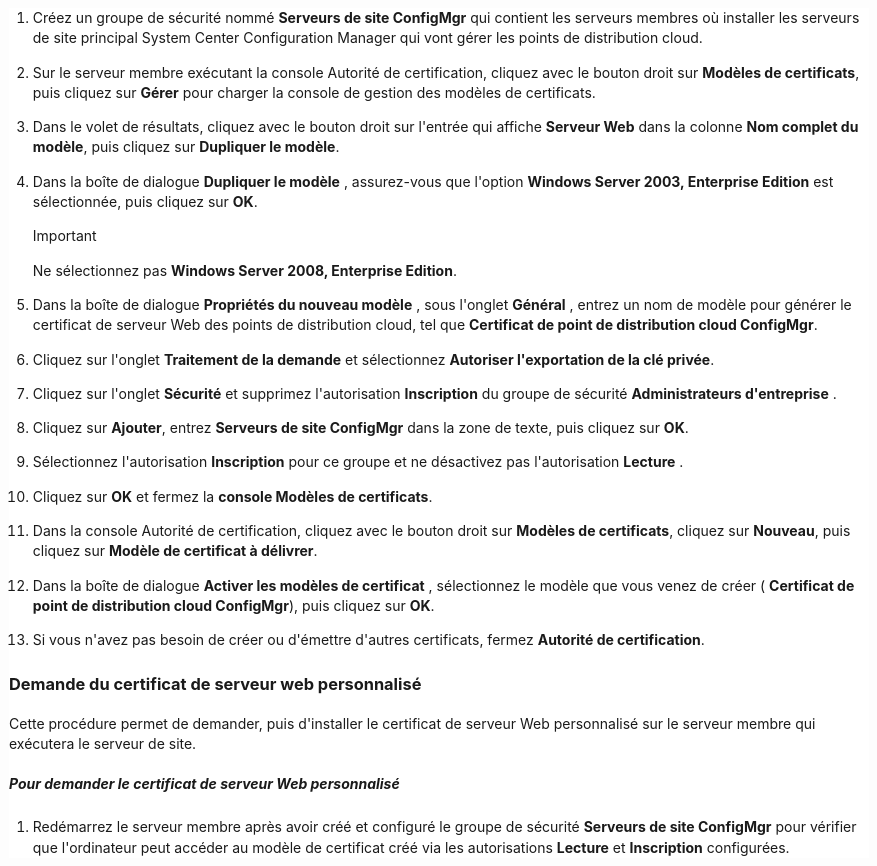 1.  Créez un groupe de sécurité nommé **Serveurs de site ConfigMgr** qui contient les serveurs membres où installer les serveurs de site principal System Center Configuration Manager qui vont gérer les points de distribution cloud.  

2.  Sur le serveur membre exécutant la console Autorité de certification, cliquez avec le bouton droit sur **Modèles de certificats**, puis cliquez sur **Gérer** pour charger la console de gestion des modèles de certificats.  

3.  Dans le volet de résultats, cliquez avec le bouton droit sur l'entrée qui affiche **Serveur Web** dans la colonne **Nom complet du modèle**, puis cliquez sur **Dupliquer le modèle**.  

4.  Dans la boîte de dialogue **Dupliquer le modèle** , assurez-vous que l'option **Windows Server 2003, Enterprise Edition** est sélectionnée, puis cliquez sur **OK**.  

    > [!IMPORTANT]  
    >  Ne sélectionnez pas **Windows Server 2008, Enterprise Edition**.  

5.  Dans la boîte de dialogue **Propriétés du nouveau modèle** , sous l'onglet **Général** , entrez un nom de modèle pour générer le certificat de serveur Web des points de distribution cloud, tel que **Certificat de point de distribution cloud ConfigMgr**.  

6.  Cliquez sur l'onglet **Traitement de la demande** et sélectionnez **Autoriser l'exportation de la clé privée**.  

7.  Cliquez sur l'onglet **Sécurité** et supprimez l'autorisation **Inscription** du groupe de sécurité **Administrateurs d'entreprise** .  

8.  Cliquez sur **Ajouter**, entrez **Serveurs de site ConfigMgr** dans la zone de texte, puis cliquez sur **OK**.  

9. Sélectionnez l'autorisation **Inscription** pour ce groupe et ne désactivez pas l'autorisation **Lecture** .  

10. Cliquez sur **OK** et fermez la **console Modèles de certificats**.  

11. Dans la console Autorité de certification, cliquez avec le bouton droit sur **Modèles de certificats**, cliquez sur **Nouveau**, puis cliquez sur **Modèle de certificat à délivrer**.  

12. Dans la boîte de dialogue **Activer les modèles de certificat** , sélectionnez le modèle que vous venez de créer ( **Certificat de point de distribution cloud ConfigMgr**), puis cliquez sur **OK**.  

13. Si vous n'avez pas besoin de créer ou d'émettre d'autres certificats, fermez **Autorité de certification**.  

###  <a name="a-namebkmkclouddprequesting2008a-requesting-the-custom-web-server-certificate"></a><a name="BKMK_clouddprequesting2008"></a> Demande du certificat de serveur web personnalisé  
 Cette procédure permet de demander, puis d'installer le certificat de serveur Web personnalisé sur le serveur membre qui exécutera le serveur de site.  

##### <a name="to-request-the-custom-web-server-certificate"></a>Pour demander le certificat de serveur Web personnalisé  

1.  Redémarrez le serveur membre après avoir créé et configuré le groupe de sécurité **Serveurs de site ConfigMgr** pour vérifier que l'ordinateur peut accéder au modèle de certificat créé via les autorisations **Lecture** et **Inscription** configurées.  
